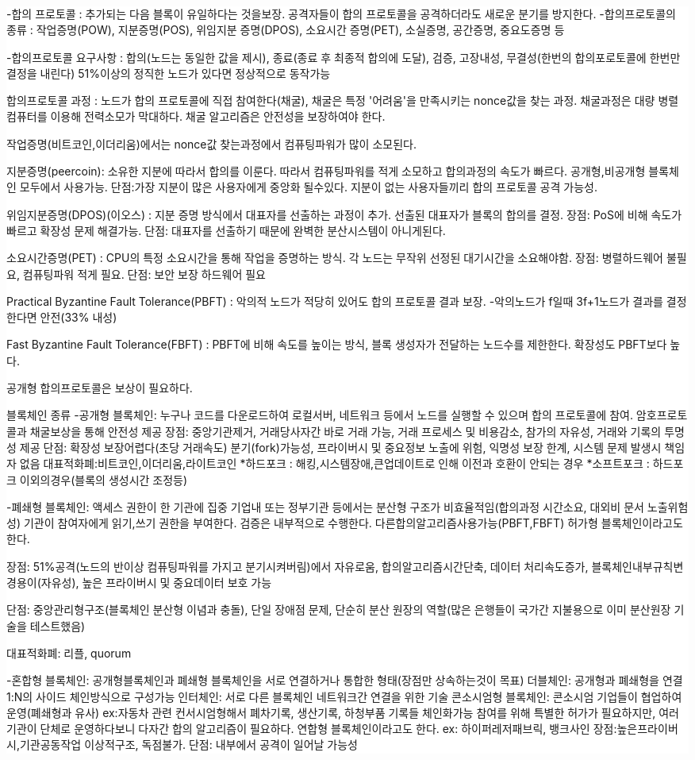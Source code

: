 -합의 프로토콜 : 추가되는 다음 블록이 유일하다는 것을보장. 공격자들이 합의 프로토콜을 공격하더라도 새로운 분기를 방지한다.
-합의프로토콜의 종류 : 작업증명(POW), 지분증명(POS), 위임지분 증명(DPOS), 소요시간 증명(PET), 소실증명, 공간증명, 중요도증명 등

-합의프로토콜 요구사항 : 합의(노드는 동일한 값을 제시), 종료(종료 후 최종적 합의에 도달), 검증, 고장내성, 무결성(한번의 합의포로토콜에 한번만 결정을 내린다)
51%이상의 정직한 노드가 있다면 정상적으로 동작가능

합의프로토콜 과정 : 노드가 합의 프로토콜에 직접 참여한다(채굴), 채굴은 특정 '어려움'을 만족시키는 nonce값을 찾는 과정. 채굴과정은 대량 병렬컴퓨터를 이용해 전력소모가 막대하다. 채굴 알고리즘은 안전성을 보장하여야 한다.

작업증명(비트코인,이더리움)에서는 nonce값 찾는과정에서 컴퓨팅파워가 많이 소모된다.

지분증명(peercoin): 소유한 지분에 따라서 합의를 이룬다.
따라서 컴퓨팅파워를 적게 소모하고 합의과정의 속도가 빠르다. 공개형,비공개형 블록체인 모두에서 사용가능.
단점:가장 지분이 많은 사용자에게 중앙화 될수있다. 지분이 없는 사용자들끼리 합의 프로토콜 공격 가능성.

위임지분증명(DPOS)(이오스) : 지분 증명 방식에서 대표자를 선출하는 과정이 추가. 선출된 대표자가 블록의 합의를 결정.
장점: PoS에 비해 속도가 빠르고 확장성 문제 해결가능.
단점: 대표자를 선출하기 때문에 완벽한 분산시스템이 아니게된다.

소요시간증명(PET) : CPU의 특정 소요시간을 통해 작업을 증명하는 방식. 각 노드는 무작위 선정된 대기시간을 소요해야함.
장점: 병렬하드웨어 불필요, 컴퓨팅파워 적게 필요.
단점: 보안 보장 하드웨어 필요

Practical Byzantine Fault Tolerance(PBFT) : 
악의적 노드가 적당히 있어도 합의 프로토콜 결과 보장.
-악의노드가 f일때 3f+1노드가 결과를 결정한다면 안전(33% 내성)

Fast Byzantine Fault Tolerance(FBFT) :
PBFT에 비해 속도를 높이는 방식, 블록 생성자가 전달하는 노드수를 제한한다. 확장성도 PBFT보다 높다.

공개형 합의프로토콜은 보상이 필요하다.


블록체인 종류
-공개형 블록체인: 누구나 코드를 다운로드하여 로컬서버, 네트워크 등에서 노드를 실행할 수 있으며 합의 프로토콜에 참여. 
암호프로토콜과 채굴보상을 통해 안전성 제공
장점: 중앙기관제거, 거래당사자간 바로 거래 가능, 거래 프로세스 및 비용감소, 참가의 자유성, 거래와 기록의 투명성 제공
단점: 확장성 보장어렵다(초당 거래속도) 분기(fork)가능성, 프라이버시 및 중요정보 노출에 위험, 익명성 보장 한계, 시스템 문제 발생시 책임자 없음
대표적화폐:비트코인,이더리움,라이트코인
*하드포크 : 해킹,시스템장애,큰업데이트로 인해 이전과 호환이 안되는 경우
*소프트포크 : 하드포크 이외의경우(블록의 생성시간 조정등)

-폐쇄형 블록체인: 액세스 권한이 한 기관에 집중
기업내 또는 정부기관 등에서는 분산형 구조가 비효율적임(합의과정 시간소요, 대외비 문서 노출위험성)
기관이 참여자에게 읽기,쓰기 권한을 부여한다.
검증은 내부적으로 수행한다.
다른합의알고리즘사용가능(PBFT,FBFT)
허가형 블록체인이라고도 한다.

장점: 51%공격(노드의 반이상 컴퓨팅파워를 가지고 분기시켜버림)에서 자유로움, 합의알고리즘시간단축, 데이터 처리속도증가, 블록체인내부규칙변경용이(자유성), 높은 프라이버시 및 중요데이터 보호 가능

단점: 중앙관리형구조(블록체인 분산형 이념과 충돌), 단일 장애점 문제, 단순히 분산 원장의 역할(많은 은행들이 국가간 지불용으로 이미 분산원장 기술을 테스트했음)

대표적화폐: 리플, quorum

-혼합형 블록체인: 공개형블록체인과 폐쇄형 블록체인을 서로 연결하거나 통합한 형태(장점만 상속하는것이 목표)
더블체인: 공개형과 폐쇄형을 연결 1:N의 사이드 체인방식으로 구성가능
인터체인: 서로 다른 블록체인 네트워크간 연결을 위한 기술
콘소시엄형 블록체인: 콘소시엄 기업들이 협업하여 운영(폐쇄형과 유사) ex:자동차 관련 컨서시엄형해서 폐차기록, 생산기록, 하청부품 기록들 체인화가능
참여를 위해 특별한 허가가 필요하지만, 여러기관이 단체로 운영하다보니 다자간 합의 알고리즘이 필요하다.
연합형 블록체인이라고도 한다.
ex: 하이퍼레저패브릭, 뱅크사인
장점:높은프라이버시,기관공동작업 이상적구조, 독점불가.
단점: 내부에서 공격이 일어날 가능성
